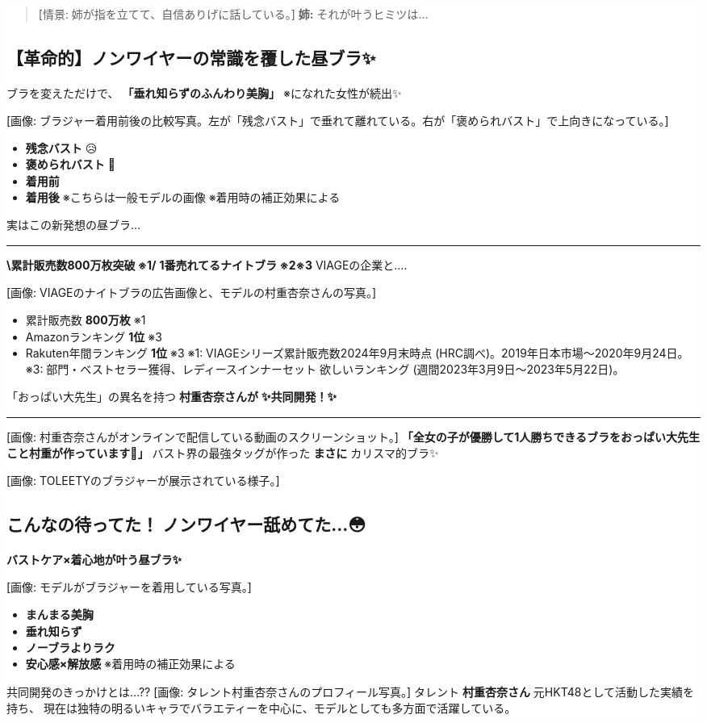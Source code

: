 > [情景: 姉が指を立てて、自信ありげに話している。]
> **姉:** それが叶うヒミツは…

## 【革命的】ノンワイヤーの常識を覆した昼ブラ✨

ブラを変えただけで、
**「垂れ知らずのふんわり美胸」** ※になれた女性が続出✨

[画像: ブラジャー着用前後の比較写真。左が「残念バスト」で垂れて離れている。右が「褒められバスト」で上向きになっている。]
- **残念バスト** 😥
- **褒められバスト** 🥰
- **着用前**
- **着用後**
※こちらは一般モデルの画像
※着用時の補正効果による

実はこの新発想の昼ブラ…

---
**\累計販売数800万枚突破 ※1/**
**1番売れてるナイトブラ ※2※3**
VIAGEの企業と….

[画像: VIAGEのナイトブラの広告画像と、モデルの村重杏奈さんの写真。]
- 累計販売数 **800万枚** ※1
- Amazonランキング **1位** ※3
- Rakuten年間ランキング **1位** ※3
※1: VIAGEシリーズ累計販売数2024年9月末時点 (HRC調べ)。2019年日本市場〜2020年9月24日。
※3: 部門・ベストセラー獲得、レディースインナーセット 欲しいランキング (週間2023年3月9日〜2023年5月22日)。

「おっぱい大先生」の異名を持つ
**村重杏奈さんが**
**✨共同開発！✨**

---
[画像: 村重杏奈さんがオンラインで配信している動画のスクリーンショット。]
**「全女の子が優勝して1人勝ちできるブラをおっぱい大先生こと村重が作っています💪」**
 バスト界の最強タッグが作った
**まさに**
 カリスマ的ブラ✨

[画像: TOLEETYのブラジャーが展示されている様子。]

## こんなの待ってた！ ノンワイヤー舐めてた…😳
**バストケア×着心地が叶う昼ブラ✨**

[画像: モデルがブラジャーを着用している写真。]
- **まんまる美胸**
- **垂れ知らず**
- **ノーブラよりラク**
- **安心感×解放感**
※着用時の補正効果による

共同開発のきっかけとは…??
[画像: タレント村重杏奈さんのプロフィール写真。]
タレント
**村重杏奈さん**
元HKT48として活動した実績を持ち、
現在は独特の明るいキャラでバラエティーを中心に、モデルとしても多方面で活躍している。

